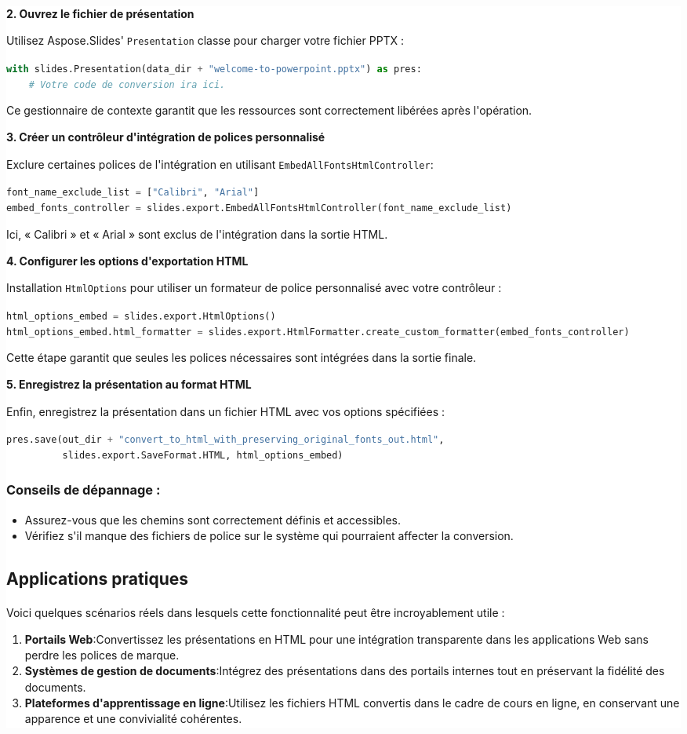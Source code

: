 **2. Ouvrez le fichier de présentation**

Utilisez Aspose.Slides' `Presentation` classe pour charger votre fichier PPTX :

```python
with slides.Presentation(data_dir + "welcome-to-powerpoint.pptx") as pres:
    # Votre code de conversion ira ici.
```

Ce gestionnaire de contexte garantit que les ressources sont correctement libérées après l'opération.

**3. Créer un contrôleur d'intégration de polices personnalisé**

Exclure certaines polices de l'intégration en utilisant `EmbedAllFontsHtmlController`:

```python
font_name_exclude_list = ["Calibri", "Arial"]
embed_fonts_controller = slides.export.EmbedAllFontsHtmlController(font_name_exclude_list)
```

Ici, « Calibri » et « Arial » sont exclus de l'intégration dans la sortie HTML.

**4. Configurer les options d'exportation HTML**

Installation `HtmlOptions` pour utiliser un formateur de police personnalisé avec votre contrôleur :

```python
html_options_embed = slides.export.HtmlOptions()
html_options_embed.html_formatter = slides.export.HtmlFormatter.create_custom_formatter(embed_fonts_controller)
```

Cette étape garantit que seules les polices nécessaires sont intégrées dans la sortie finale.

**5. Enregistrez la présentation au format HTML**

Enfin, enregistrez la présentation dans un fichier HTML avec vos options spécifiées :

```python
pres.save(out_dir + "convert_to_html_with_preserving_original_fonts_out.html", 
          slides.export.SaveFormat.HTML, html_options_embed)
```

### Conseils de dépannage :
- Assurez-vous que les chemins sont correctement définis et accessibles.
- Vérifiez s'il manque des fichiers de police sur le système qui pourraient affecter la conversion.

## Applications pratiques

Voici quelques scénarios réels dans lesquels cette fonctionnalité peut être incroyablement utile :

1. **Portails Web**:Convertissez les présentations en HTML pour une intégration transparente dans les applications Web sans perdre les polices de marque.
2. **Systèmes de gestion de documents**:Intégrez des présentations dans des portails internes tout en préservant la fidélité des documents.
3. **Plateformes d'apprentissage en ligne**:Utilisez les fichiers HTML convertis dans le cadre de cours en ligne, en conservant une apparence et une convivialité cohérentes.
